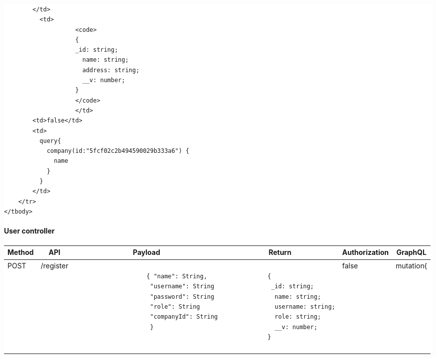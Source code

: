             </td>
              <td>
                        <code>
                        {
                        _id: string;
                          name: string;
                          address: string;
                          __v: number;
                        }
                        </code>
                        </td>
            <td>false</td>
            <td>
              query{
                company(id:"5fcf02c2b494590029b333a6") {
                  name
                }
              }
            </td>
        </tr>
    </tbody>
  </table>

#### User controller

<table>
    <thead>
      <tr>
        <th>Method</th>
        <th>API</th>
        <th>Payload</th>
        <th>Return</th>
        <th>Authorization</th>
        <th>GraphQL</th>
      </tr>
    </thead>
    <tbody>
        <tr>
            <td>POST</td>
            <td>/register</td>
            <td>
                <code>
                    { "name": String,
                     "username": String
                     "password": String
                     "role": String
                     "companyId": String
                     }
                </code>
            </td>
            <td>
            <code>
            {
             _id: string;
              name: string;
              username: string;
              role: string;
              __v: number;
            }
            </code>
            </td>
            <td>false</td>
            <td>
                mutation{